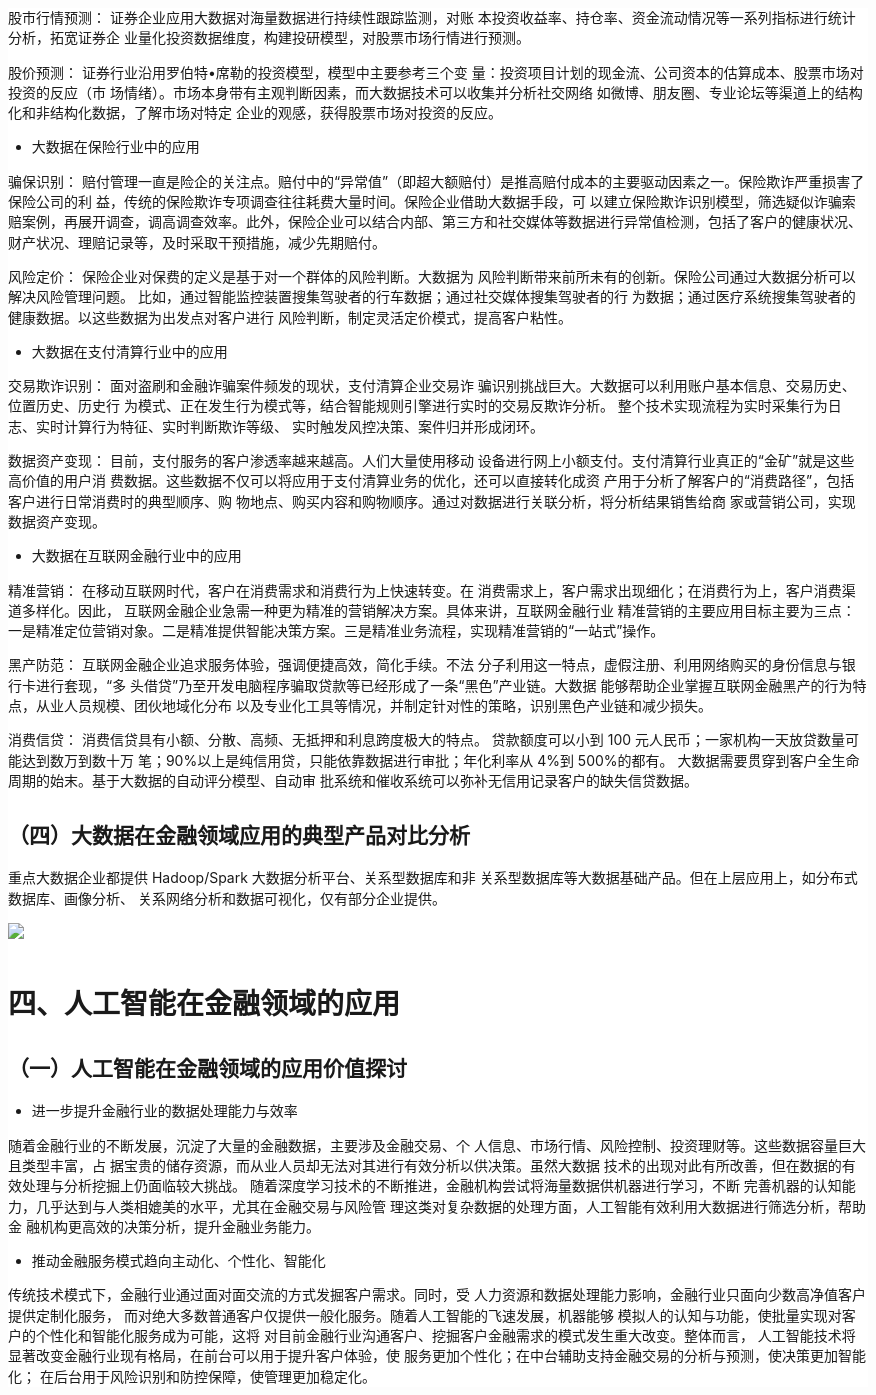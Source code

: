  股市行情预测： 证券企业应用大数据对海量数据进行持续性跟踪监测，对账 本投资收益率、持仓率、资金流动情况等一系列指标进行统计分析，拓宽证券企 业量化投资数据维度，构建投研模型，对股票市场行情进行预测。 

 股价预测： 证券行业沿用罗伯特•席勒的投资模型，模型中主要参考三个变 量：投资项目计划的现金流、公司资本的估算成本、股票市场对投资的反应（市 场情绪）。市场本身带有主观判断因素，而大数据技术可以收集并分析社交网络 如微博、朋友圈、专业论坛等渠道上的结构化和非结构化数据，了解市场对特定 企业的观感，获得股票市场对投资的反应。 

*    大数据在保险行业中的应用  

 骗保识别： 赔付管理一直是险企的关注点。赔付中的“异常值”（即超大额赔付）是推高赔付成本的主要驱动因素之一。保险欺诈严重损害了保险公司的利 益，传统的保险欺诈专项调查往往耗费大量时间。保险企业借助大数据手段，可 以建立保险欺诈识别模型，筛选疑似诈骗索赔案例，再展开调查，调高调查效率。此外，保险企业可以结合内部、第三方和社交媒体等数据进行异常值检测，包括了客户的健康状况、财产状况、理赔记录等，及时采取干预措施，减少先期赔付。 

 风险定价： 保险企业对保费的定义是基于对一个群体的风险判断。大数据为 风险判断带来前所未有的创新。保险公司通过大数据分析可以解决风险管理问题。 比如，通过智能监控装置搜集驾驶者的行车数据；通过社交媒体搜集驾驶者的行 为数据；通过医疗系统搜集驾驶者的健康数据。以这些数据为出发点对客户进行 风险判断，制定灵活定价模式，提高客户粘性。

*    大数据在支付清算行业中的应用  

 交易欺诈识别： 面对盗刷和金融诈骗案件频发的现状，支付清算企业交易诈 骗识别挑战巨大。大数据可以利用账户基本信息、交易历史、位置历史、历史行 为模式、正在发生行为模式等，结合智能规则引擎进行实时的交易反欺诈分析。 整个技术实现流程为实时采集行为日志、实时计算行为特征、实时判断欺诈等级、 实时触发风控决策、案件归并形成闭环。 

 数据资产变现： 目前，支付服务的客户渗透率越来越高。人们大量使用移动 设备进行网上小额支付。支付清算行业真正的“金矿”就是这些高价值的用户消 费数据。这些数据不仅可以将应用于支付清算业务的优化，还可以直接转化成资 产用于分析了解客户的“消费路径”，包括客户进行日常消费时的典型顺序、购 物地点、购买内容和购物顺序。通过对数据进行关联分析，将分析结果销售给商 家或营销公司，实现数据资产变现。 

*    大数据在互联网金融行业中的应用  

 精准营销： 在移动互联网时代，客户在消费需求和消费行为上快速转变。在 消费需求上，客户需求出现细化；在消费行为上，客户消费渠道多样化。因此， 互联网金融企业急需一种更为精准的营销解决方案。具体来讲，互联网金融行业 精准营销的主要应用目标主要为三点：一是精准定位营销对象。二是精准提供智能决策方案。三是精准业务流程，实现精准营销的“一站式”操作。 

 黑产防范： 互联网金融企业追求服务体验，强调便捷高效，简化手续。不法 分子利用这一特点，虚假注册、利用网络购买的身份信息与银行卡进行套现，“多 头借贷”乃至开发电脑程序骗取贷款等已经形成了一条“黑色”产业链。大数据 能够帮助企业掌握互联网金融黑产的行为特点，从业人员规模、团伙地域化分布 以及专业化工具等情况，并制定针对性的策略，识别黑色产业链和减少损失。 

 消费信贷： 消费信贷具有小额、分散、高频、无抵押和利息跨度极大的特点。 贷款额度可以小到 100 元人民币；一家机构一天放贷数量可能达到数万到数十万 笔；90%以上是纯信用贷，只能依靠数据进行审批；年化利率从 4%到 500%的都有。 大数据需要贯穿到客户全生命周期的始末。基于大数据的自动评分模型、自动审 批系统和催收系统可以弥补无信用记录客户的缺失信贷数据。 

## （四）大数据在金融领域应用的典型产品对比分析 

重点大数据企业都提供 Hadoop/Spark 大数据分析平台、关系型数据库和非 关系型数据库等大数据基础产品。但在上层应用上，如分布式数据库、画像分析、 关系网络分析和数据可视化，仅有部分企业提供。

![](https://cdn.kelu.org/blog/2018/01/caict8.jpg)

# 四、人工智能在金融领域的应用 

##    （一）人工智能在金融领域的应用价值探讨  

*    进一步提升金融行业的数据处理能力与效率 

随着金融行业的不断发展，沉淀了大量的金融数据，主要涉及金融交易、个 人信息、市场行情、风险控制、投资理财等。这些数据容量巨大且类型丰富，占 据宝贵的储存资源，而从业人员却无法对其进行有效分析以供决策。虽然大数据 技术的出现对此有所改善，但在数据的有效处理与分析挖掘上仍面临较大挑战。 随着深度学习技术的不断推进，金融机构尝试将海量数据供机器进行学习，不断 完善机器的认知能力，几乎达到与人类相媲美的水平，尤其在金融交易与风险管 理这类对复杂数据的处理方面，人工智能有效利用大数据进行筛选分析，帮助金 融机构更高效的决策分析，提升金融业务能力。 

*    推动金融服务模式趋向主动化、个性化、智能化  

传统技术模式下，金融行业通过面对面交流的方式发掘客户需求。同时，受 人力资源和数据处理能力影响，金融行业只面向少数高净值客户提供定制化服务， 而对绝大多数普通客户仅提供一般化服务。随着人工智能的飞速发展，机器能够 模拟人的认知与功能，使批量实现对客户的个性化和智能化服务成为可能，这将 对目前金融行业沟通客户、挖掘客户金融需求的模式发生重大改变。整体而言， 人工智能技术将显著改变金融行业现有格局，在前台可以用于提升客户体验，使 服务更加个性化；在中台辅助支持金融交易的分析与预测，使决策更加智能化； 在后台用于风险识别和防控保障，使管理更加稳定化。 
